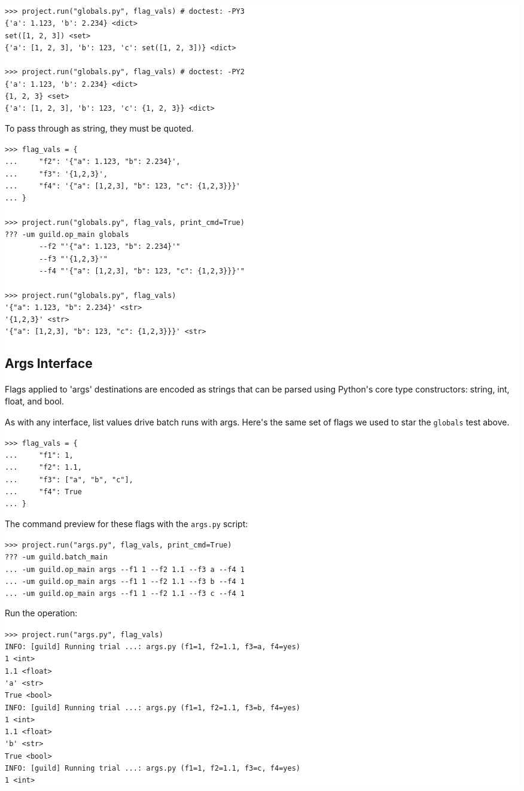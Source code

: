     >>> project.run("globals.py", flag_vals) # doctest: -PY3
    {'a': 1.123, 'b': 2.234} <dict>
    set([1, 2, 3]) <set>
    {'a': [1, 2, 3], 'b': 123, 'c': set([1, 2, 3])} <dict>

    >>> project.run("globals.py", flag_vals) # doctest: -PY2
    {'a': 1.123, 'b': 2.234} <dict>
    {1, 2, 3} <set>
    {'a': [1, 2, 3], 'b': 123, 'c': {1, 2, 3}} <dict>

To pass through as string, they must be quoted.

    >>> flag_vals = {
    ...     "f2": '{"a": 1.123, "b": 2.234}',
    ...     "f3": '{1,2,3}',
    ...     "f4": '{"a": [1,2,3], "b": 123, "c": {1,2,3}}}'
    ... }

    >>> project.run("globals.py", flag_vals, print_cmd=True)
    ??? -um guild.op_main globals
            --f2 "'{"a": 1.123, "b": 2.234}'"
            --f3 "'{1,2,3}'"
            --f4 "'{"a": [1,2,3], "b": 123, "c": {1,2,3}}}'"

    >>> project.run("globals.py", flag_vals)
    '{"a": 1.123, "b": 2.234}' <str>
    '{1,2,3}' <str>
    '{"a": [1,2,3], "b": 123, "c": {1,2,3}}}' <str>

## Args Interface

Flags applied to 'args' destinations are encoded as strings that can
be parsed using Python's core type constructors: string, int, float,
and bool.

As with any interface, list values drive batch runs with args. Here's
the same set of flags we used to star the `globals` test above.

    >>> flag_vals = {
    ...     "f1": 1,
    ...     "f2": 1.1,
    ...     "f3": ["a", "b", "c"],
    ...     "f4": True
    ... }

The command preview for these flags with the `args.py` script:

    >>> project.run("args.py", flag_vals, print_cmd=True)
    ??? -um guild.batch_main
    ... -um guild.op_main args --f1 1 --f2 1.1 --f3 a --f4 1
    ... -um guild.op_main args --f1 1 --f2 1.1 --f3 b --f4 1
    ... -um guild.op_main args --f1 1 --f2 1.1 --f3 c --f4 1

Run the operation:

    >>> project.run("args.py", flag_vals)
    INFO: [guild] Running trial ...: args.py (f1=1, f2=1.1, f3=a, f4=yes)
    1 <int>
    1.1 <float>
    'a' <str>
    True <bool>
    INFO: [guild] Running trial ...: args.py (f1=1, f2=1.1, f3=b, f4=yes)
    1 <int>
    1.1 <float>
    'b' <str>
    True <bool>
    INFO: [guild] Running trial ...: args.py (f1=1, f2=1.1, f3=c, f4=yes)
    1 <int>